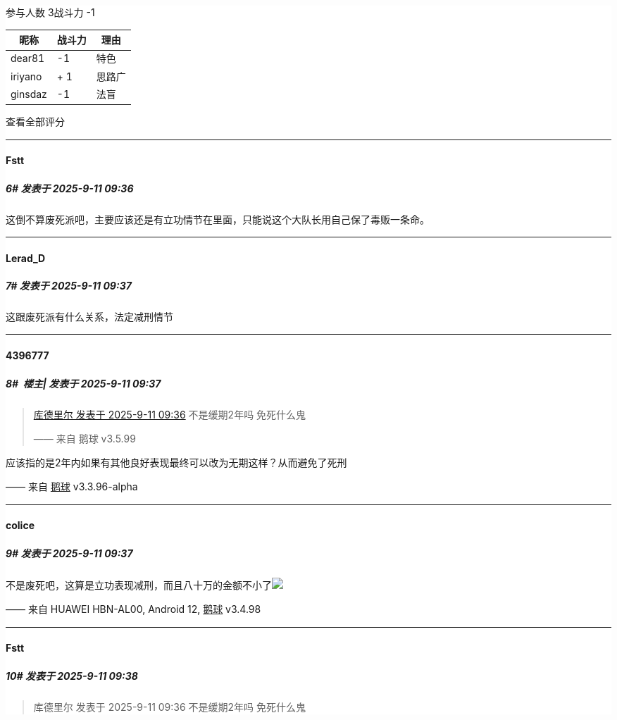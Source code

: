  参与人数 3战斗力 -1

|昵称|战斗力|理由|
|----|---|---|
| dear81|-1|特色|
| iriyano| + 1|思路广|
| ginsdaz|-1|法盲|

查看全部评分

*****

####  Fstt  
##### 6#       发表于 2025-9-11 09:36

这倒不算废死派吧，主要应该还是有立功情节在里面，只能说这个大队长用自己保了毒贩一条命。

*****

####  Lerad_D  
##### 7#       发表于 2025-9-11 09:37

这跟废死派有什么关系，法定减刑情节

*****

####  4396777  
##### 8#         楼主| 发表于 2025-9-11 09:37

<blockquote><a href="httphttps://stage1st.com/2b/forum.php?mod=redirect&amp;goto=findpost&amp;pid=68405557&amp;ptid=2261701" target="_blank">库德里尔 发表于 2025-9-11 09:36</a>
不是缓期2年吗 免死什么鬼

—— 来自 鹅球 v3.5.99</blockquote>
应该指的是2年内如果有其他良好表现最终可以改为无期这样？从而避免了死刑

—— 来自 [鹅球](https://www.pgyer.com/xfPejhuq) v3.3.96-alpha

*****

####  colice  
##### 9#       发表于 2025-9-11 09:37

不是废死吧，这算是立功表现减刑，而且八十万的金额不小了<img src="https://static.stage1st.com/image/smiley/face2017/033.png" referrerpolicy="no-referrer">

—— 来自 HUAWEI HBN-AL00, Android 12, [鹅球](https://www.pgyer.com/GcUxKd4w) v3.4.98

*****

####  Fstt  
##### 10#       发表于 2025-9-11 09:38

<blockquote>库德里尔 发表于 2025-9-11 09:36
不是缓期2年吗 免死什么鬼
